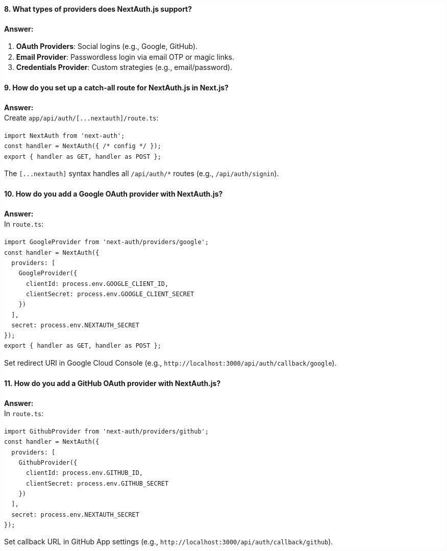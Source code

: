 #### **8. What types of providers does NextAuth.js support?**
**Answer:**  
1. **OAuth Providers**: Social logins (e.g., Google, GitHub).  
2. **Email Provider**: Passwordless login via email OTP or magic links.  
3. **Credentials Provider**: Custom strategies (e.g., email/password).

#### **9. How do you set up a catch-all route for NextAuth.js in Next.js?**
**Answer:**  
Create `app/api/auth/[...nextauth]/route.ts`:  
```tsx
import NextAuth from 'next-auth';
const handler = NextAuth({ /* config */ });
export { handler as GET, handler as POST };
```  
The `[...nextauth]` syntax handles all `/api/auth/*` routes (e.g., `/api/auth/signin`).

#### **10. How do you add a Google OAuth provider with NextAuth.js?**
**Answer:**  
In `route.ts`:  
```tsx
import GoogleProvider from 'next-auth/providers/google';
const handler = NextAuth({
  providers: [
    GoogleProvider({
      clientId: process.env.GOOGLE_CLIENT_ID,
      clientSecret: process.env.GOOGLE_CLIENT_SECRET
    })
  ],
  secret: process.env.NEXTAUTH_SECRET
});
export { handler as GET, handler as POST };
```  
Set redirect URI in Google Cloud Console (e.g., `http://localhost:3000/api/auth/callback/google`).

#### **11. How do you add a GitHub OAuth provider with NextAuth.js?**
**Answer:**  
In `route.ts`:  
```tsx
import GithubProvider from 'next-auth/providers/github';
const handler = NextAuth({
  providers: [
    GithubProvider({
      clientId: process.env.GITHUB_ID,
      clientSecret: process.env.GITHUB_SECRET
    })
  ],
  secret: process.env.NEXTAUTH_SECRET
});
```  
Set callback URL in GitHub App settings (e.g., `http://localhost:3000/api/auth/callback/github`).
